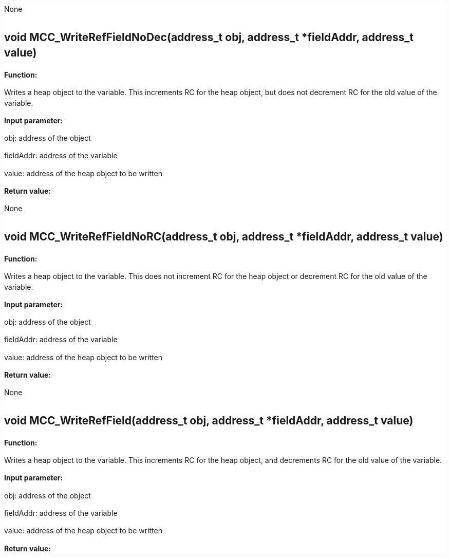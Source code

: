 None

## void MCC\_WriteRefFieldNoDec(address\_t obj, address\_t \*fieldAddr, address\_t value)

**Function:**

Writes a heap object to the variable. This increments RC for the heap object, but does not decrement RC for the old value of the variable.

**Input parameter:**

obj: address of the object

fieldAddr: address of the variable

value: address of the heap object to be written

**Return value:**

None

## void MCC\_WriteRefFieldNoRC(address\_t obj, address\_t \*fieldAddr, address\_t value)

**Function:**

Writes a heap object to the variable. This does not increment RC for the heap object or decrement RC for the old value of the variable.

**Input parameter:**

obj: address of the object

fieldAddr: address of the variable

value: address of the heap object to be written

**Return value:**

None

## void MCC\_WriteRefField(address\_t obj, address\_t \*fieldAddr, address\_t value)

**Function:**

Writes a heap object to the variable. This increments RC for the heap object, and decrements RC for the old value of the variable.

**Input parameter:**

obj: address of the object

fieldAddr: address of the variable

value: address of the heap object to be written

**Return value:**
